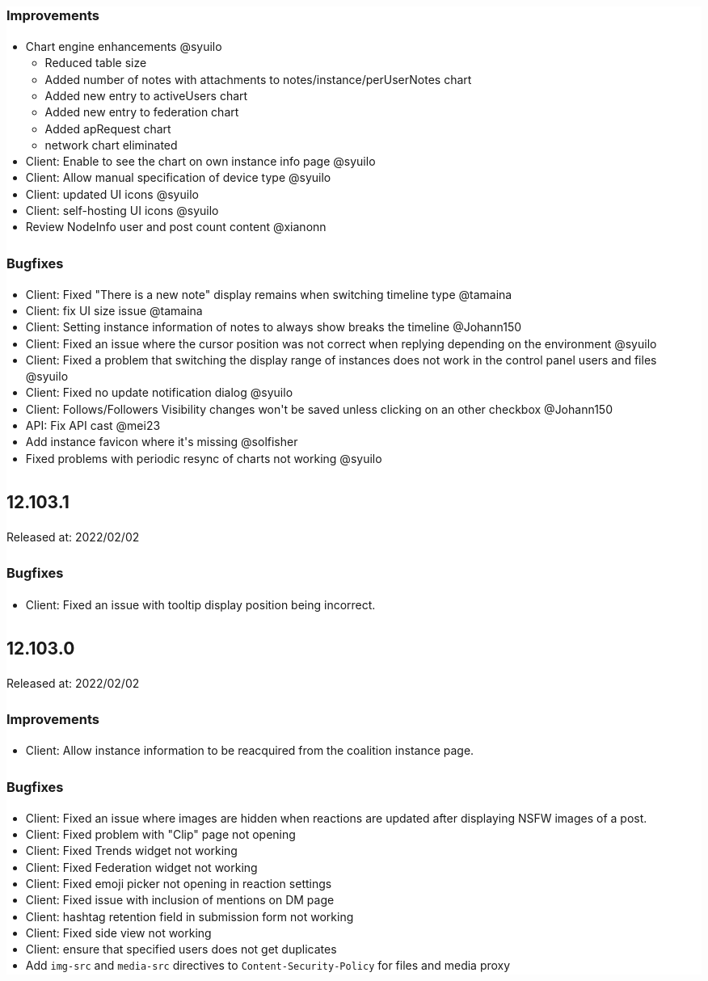 ### Improvements
- Chart engine enhancements @syuilo
	- Reduced table size
	- Added number of notes with attachments to notes/instance/perUserNotes chart
	- Added new entry to activeUsers chart
	- Added new entry to federation chart
	- Added apRequest chart
	- network chart eliminated
- Client: Enable to see the chart on own instance info page @syuilo
- Client: Allow manual specification of device type @syuilo
- Client: updated UI icons @syuilo
- Client: self-hosting UI icons @syuilo
- Review NodeInfo user and post count content @xianonn

### Bugfixes
- Client: Fixed "There is a new note" display remains when switching timeline type @tamaina
- Client: fix UI size issue @tamaina
- Client: Setting instance information of notes to always show breaks the timeline @Johann150
- Client: Fixed an issue where the cursor position was not correct when replying depending on the environment @syuilo
- Client: Fixed a problem that switching the display range of instances does not work in the control panel users and files @syuilo
- Client: Fixed no update notification dialog @syuilo
- Client: Follows/Followers Visibility changes won't be saved unless clicking on an other checkbox @Johann150
- API: Fix API cast @mei23
- Add instance favicon where it's missing @solfisher
- Fixed problems with periodic resync of charts not working @syuilo

## 12.103.1
Released at: 2022/02/02

### Bugfixes
- Client: Fixed an issue with tooltip display position being incorrect.

## 12.103.0
Released at: 2022/02/02

### Improvements
- Client: Allow instance information to be reacquired from the coalition instance page.

### Bugfixes
- Client: Fixed an issue where images are hidden when reactions are updated after displaying NSFW images of a post.
- Client: Fixed problem with "Clip" page not opening
- Client: Fixed Trends widget not working
- Client: Fixed Federation widget not working
- Client: Fixed emoji picker not opening in reaction settings
- Client: Fixed issue with inclusion of mentions on DM page
- Client: hashtag retention field in submission form not working
- Client: Fixed side view not working
- Client: ensure that specified users does not get duplicates
- Add `img-src` and `media-src` directives to `Content-Security-Policy` for files and media proxy
